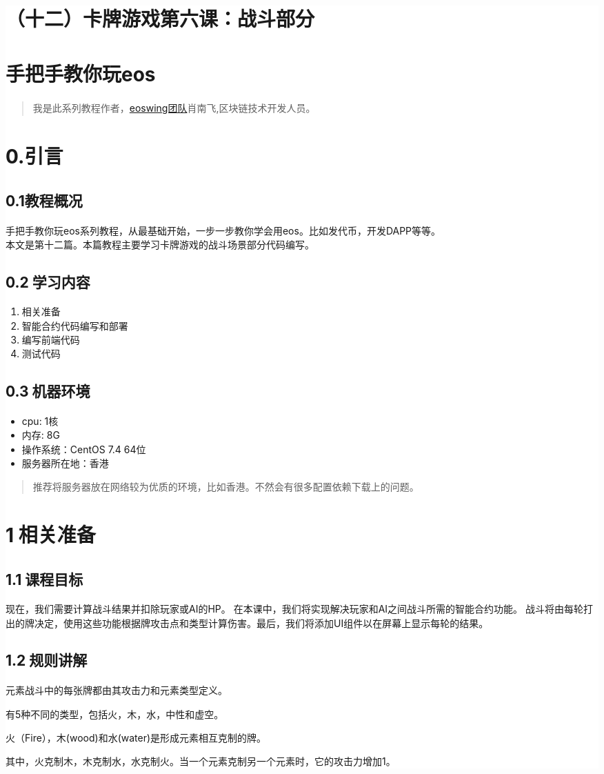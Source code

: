 
（十二）卡牌游戏第六课：战斗部分
===================================

# 手把手教你玩eos 
> 我是此系列教程作者，<a href="https://www.eoswing.io" >eoswing团队</a>肖南飞,区块链技术开发人员。

# 0.引言
## 0.1教程概况
手把手教你玩eos系列教程，从最基础开始，一步一步教你学会用eos。比如发代币，开发DAPP等等。  
本文是第十二篇。本篇教程主要学习卡牌游戏的战斗场景部分代码编写。


## 0.2 学习内容
1. 相关准备
2. 智能合约代码编写和部署
3. 编写前端代码
4. 测试代码

## 0.3 机器环境

- cpu: 1核
- 内存: 8G
- 操作系统：CentOS 7.4 64位
- 服务器所在地：香港

> 推荐将服务器放在网络较为优质的环境，比如香港。不然会有很多配置依赖下载上的问题。


# 1 相关准备
## 1.1 课程目标

现在，我们需要计算战斗结果并扣除玩家或AI的HP。
在本课中，我们将实现解决玩家和AI之间战斗所需的智能合约功能。
战斗将由每轮打出的牌决定，使用这些功能根据牌攻击点和类型计算伤害。最后，我们将添加UI组件以在屏幕上显示每轮的结果。

## 1.2 规则讲解

元素战斗中的每张牌都由其攻击力和元素类型定义。

有5种不同的类型，包括火，木，水，中性和虚空。

火（Fire），木(wood)和水(water)是形成元素相互克制的牌。

其中，火克制木，木克制水，水克制火。当一个元素克制另一个元素时，它的攻击力增加1。
